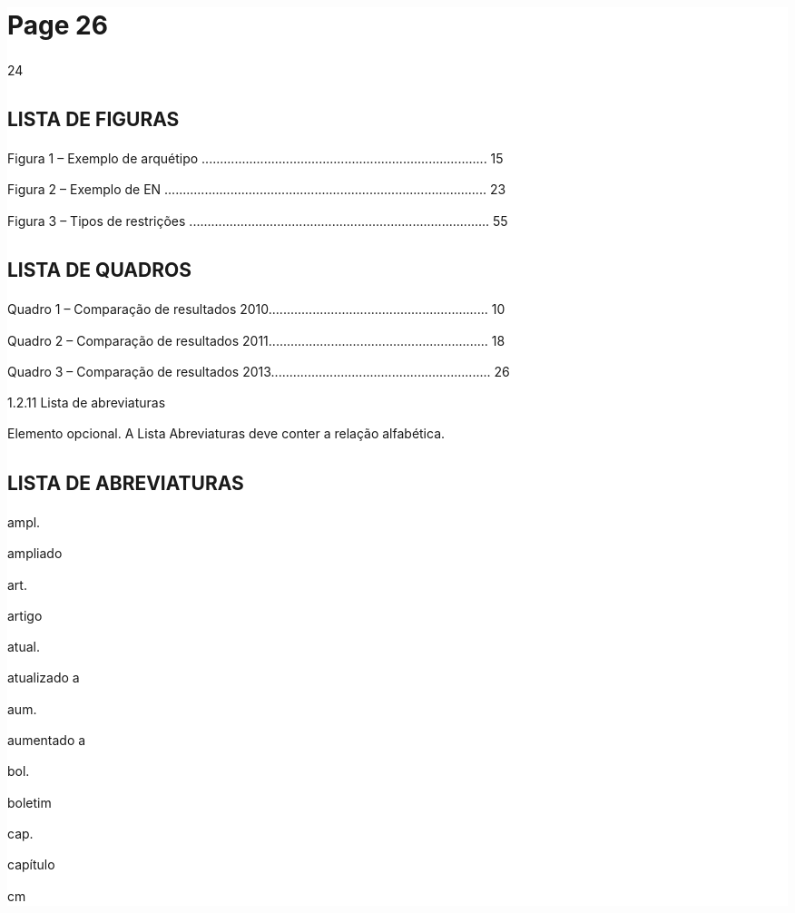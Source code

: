 # Page 26

24

## LISTA DE FIGURAS

Figura 1 – Exemplo de arquétipo .............................................................................. 15

Figura 2 – Exemplo de EN ........................................................................................ 23

Figura 3 – Tipos de restrições  .................................................................................. 55

## LISTA DE QUADROS

Quadro 1 – Comparação de resultados 2010............................................................ 10

Quadro 2 – Comparação de resultados 2011............................................................ 18

Quadro 3 – Comparação de resultados 2013............................................................ 26

1.2.11 Lista de abreviaturas

Elemento opcional. A Lista Abreviaturas deve conter a relação alfabética.

## LISTA DE ABREVIATURAS

ampl.

ampliado

art.

artigo

atual.

atualizado a

aum.

aumentado a

bol.

boletim

cap.

capítulo

cm
